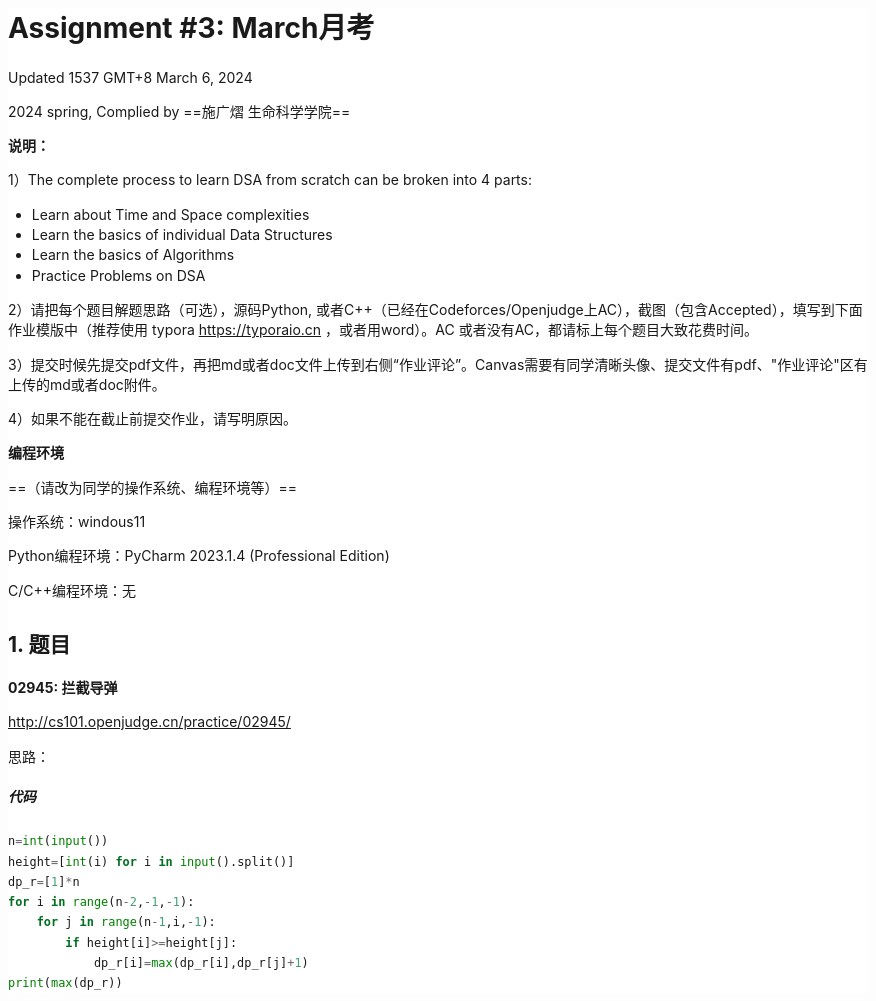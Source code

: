 # Assignment #3: March月考

Updated 1537 GMT+8 March 6, 2024

2024 spring, Complied by ==施广熠 生命科学学院==



**说明：**

1）The complete process to learn DSA from scratch can be broken into 4 parts:
- Learn about Time and Space complexities
- Learn the basics of individual Data Structures
- Learn the basics of Algorithms
- Practice Problems on DSA

2）请把每个题目解题思路（可选），源码Python, 或者C++（已经在Codeforces/Openjudge上AC），截图（包含Accepted），填写到下面作业模版中（推荐使用 typora https://typoraio.cn ，或者用word）。AC 或者没有AC，都请标上每个题目大致花费时间。

3）提交时候先提交pdf文件，再把md或者doc文件上传到右侧“作业评论”。Canvas需要有同学清晰头像、提交文件有pdf、"作业评论"区有上传的md或者doc附件。

4）如果不能在截止前提交作业，请写明原因。



**编程环境**

==（请改为同学的操作系统、编程环境等）==

操作系统：windous11

Python编程环境：PyCharm 2023.1.4 (Professional Edition)

C/C++编程环境：无



## 1. 题目

**02945: 拦截导弹**

http://cs101.openjudge.cn/practice/02945/



思路：



##### 代码

```python
n=int(input())
height=[int(i) for i in input().split()]
dp_r=[1]*n
for i in range(n-2,-1,-1):
    for j in range(n-1,i,-1):
        if height[i]>=height[j]:
            dp_r[i]=max(dp_r[i],dp_r[j]+1)
print(max(dp_r))
```
